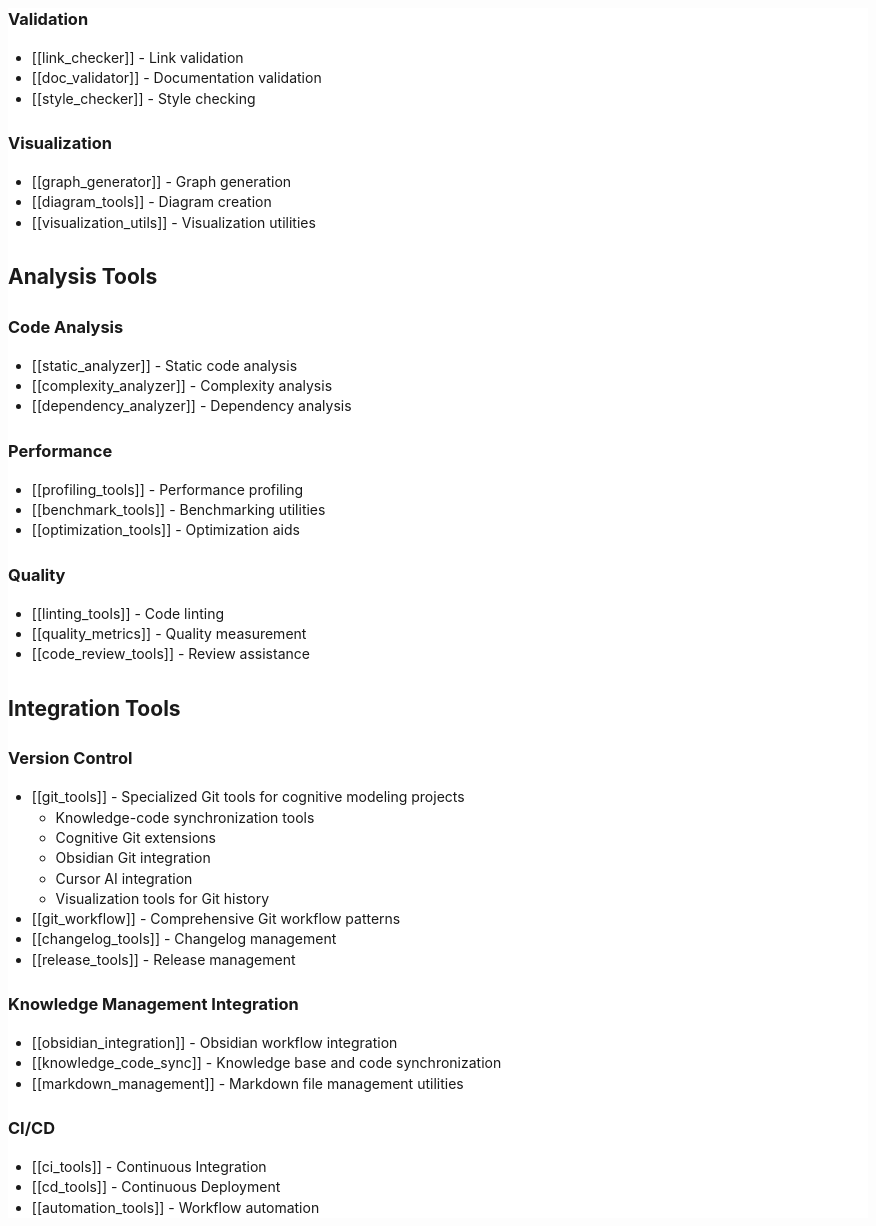 ### Validation
- [[link_checker]] - Link validation
- [[doc_validator]] - Documentation validation
- [[style_checker]] - Style checking

### Visualization
- [[graph_generator]] - Graph generation
- [[diagram_tools]] - Diagram creation
- [[visualization_utils]] - Visualization utilities

## Analysis Tools

### Code Analysis
- [[static_analyzer]] - Static code analysis
- [[complexity_analyzer]] - Complexity analysis
- [[dependency_analyzer]] - Dependency analysis

### Performance
- [[profiling_tools]] - Performance profiling
- [[benchmark_tools]] - Benchmarking utilities
- [[optimization_tools]] - Optimization aids

### Quality
- [[linting_tools]] - Code linting
- [[quality_metrics]] - Quality measurement
- [[code_review_tools]] - Review assistance

## Integration Tools

### Version Control
- [[git_tools]] - Specialized Git tools for cognitive modeling projects
  - Knowledge-code synchronization tools
  - Cognitive Git extensions
  - Obsidian Git integration
  - Cursor AI integration
  - Visualization tools for Git history
- [[git_workflow]] - Comprehensive Git workflow patterns
- [[changelog_tools]] - Changelog management
- [[release_tools]] - Release management

### Knowledge Management Integration
- [[obsidian_integration]] - Obsidian workflow integration
- [[knowledge_code_sync]] - Knowledge base and code synchronization
- [[markdown_management]] - Markdown file management utilities

### CI/CD
- [[ci_tools]] - Continuous Integration
- [[cd_tools]] - Continuous Deployment
- [[automation_tools]] - Workflow automation
